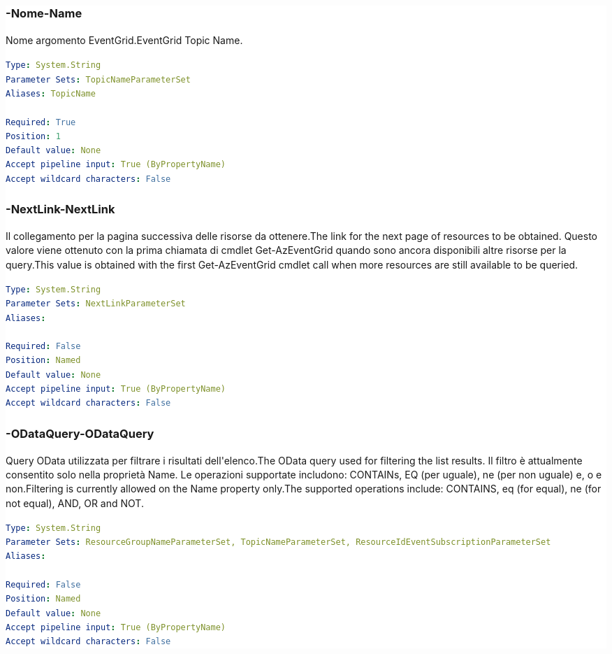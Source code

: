 ### <span data-ttu-id="a7eba-142">-Nome</span><span class="sxs-lookup"><span data-stu-id="a7eba-142">-Name</span></span>
<span data-ttu-id="a7eba-143">Nome argomento EventGrid.</span><span class="sxs-lookup"><span data-stu-id="a7eba-143">EventGrid Topic Name.</span></span>

```yaml
Type: System.String
Parameter Sets: TopicNameParameterSet
Aliases: TopicName

Required: True
Position: 1
Default value: None
Accept pipeline input: True (ByPropertyName)
Accept wildcard characters: False
```

### <span data-ttu-id="a7eba-144">-NextLink</span><span class="sxs-lookup"><span data-stu-id="a7eba-144">-NextLink</span></span>
<span data-ttu-id="a7eba-145">Il collegamento per la pagina successiva delle risorse da ottenere.</span><span class="sxs-lookup"><span data-stu-id="a7eba-145">The link for the next page of resources to be obtained.</span></span> <span data-ttu-id="a7eba-146">Questo valore viene ottenuto con la prima chiamata di cmdlet Get-AzEventGrid quando sono ancora disponibili altre risorse per la query.</span><span class="sxs-lookup"><span data-stu-id="a7eba-146">This value is obtained with the first Get-AzEventGrid cmdlet call when more resources are still available to be queried.</span></span>

```yaml
Type: System.String
Parameter Sets: NextLinkParameterSet
Aliases:

Required: False
Position: Named
Default value: None
Accept pipeline input: True (ByPropertyName)
Accept wildcard characters: False
```

### <span data-ttu-id="a7eba-147">-ODataQuery</span><span class="sxs-lookup"><span data-stu-id="a7eba-147">-ODataQuery</span></span>
<span data-ttu-id="a7eba-148">Query OData utilizzata per filtrare i risultati dell'elenco.</span><span class="sxs-lookup"><span data-stu-id="a7eba-148">The OData query used for filtering the list results.</span></span> <span data-ttu-id="a7eba-149">Il filtro è attualmente consentito solo nella proprietà Name. Le operazioni supportate includono: CONTAINs, EQ (per uguale), ne (per non uguale) e, o e non.</span><span class="sxs-lookup"><span data-stu-id="a7eba-149">Filtering is currently allowed on the Name property only.The supported operations include: CONTAINS, eq (for equal), ne (for not equal), AND, OR and NOT.</span></span>

```yaml
Type: System.String
Parameter Sets: ResourceGroupNameParameterSet, TopicNameParameterSet, ResourceIdEventSubscriptionParameterSet
Aliases:

Required: False
Position: Named
Default value: None
Accept pipeline input: True (ByPropertyName)
Accept wildcard characters: False
```
